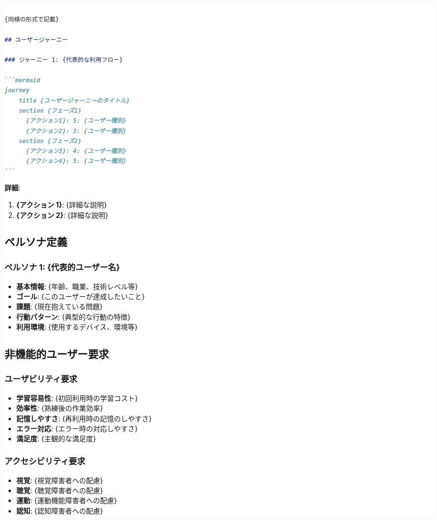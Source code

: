 ````markdown

{同様の形式で記載}

## ユーザージャーニー

### ジャーニー 1: {代表的な利用フロー}

```mermaid
journey
    title {ユーザージャーニーのタイトル}
    section {フェーズ1}
      {アクション1}: 5: {ユーザー種別}
      {アクション2}: 3: {ユーザー種別}
    section {フェーズ2}
      {アクション3}: 4: {ユーザー種別}
      {アクション4}: 5: {ユーザー種別}
```
````

**詳細**:

1. **{アクション 1}**: {詳細な説明}
2. **{アクション 2}**: {詳細な説明}

## ペルソナ定義

### ペルソナ 1: {代表的ユーザー名}

- **基本情報**: {年齢、職業、技術レベル等}
- **ゴール**: {このユーザーが達成したいこと}
- **課題**: {現在抱えている問題}
- **行動パターン**: {典型的な行動の特徴}
- **利用環境**: {使用するデバイス、環境等}

## 非機能的ユーザー要求

### ユーザビリティ要求

- **学習容易性**: {初回利用時の学習コスト}
- **効率性**: {熟練後の作業効率}
- **記憶しやすさ**: {再利用時の記憶のしやすさ}
- **エラー対応**: {エラー時の対応しやすさ}
- **満足度**: {主観的な満足度}

### アクセシビリティ要求

- **視覚**: {視覚障害者への配慮}
- **聴覚**: {聴覚障害者への配慮}
- **運動**: {運動機能障害者への配慮}
- **認知**: {認知障害者への配慮}
